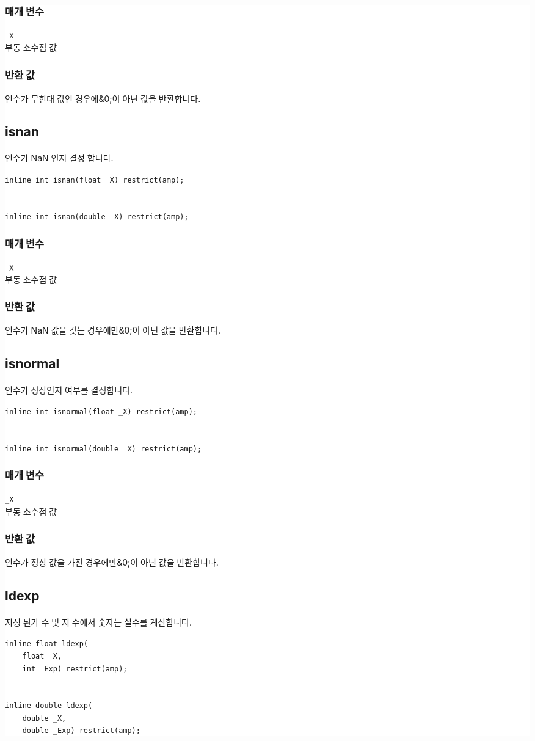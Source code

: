 ### <a name="parameters"></a>매개 변수  
 `_X`  
 부동 소수점 값  
  
### <a name="return-value"></a>반환 값  
 인수가 무한대 값인 경우에&0;이 아닌 값을 반환합니다.  
  
##  <a name="isnan"></a>isnan  
 인수가 NaN 인지 결정 합니다.  
  
```  
inline int isnan(float _X) restrict(amp);

 
inline int isnan(double _X) restrict(amp);
```  
  
### <a name="parameters"></a>매개 변수  
 `_X`  
 부동 소수점 값  
  
### <a name="return-value"></a>반환 값  
 인수가 NaN 값을 갖는 경우에만&0;이 아닌 값을 반환합니다.  
  
##  <a name="isnormal"></a>isnormal  
 인수가 정상인지 여부를 결정합니다.  
  
```  
inline int isnormal(float _X) restrict(amp);

 
inline int isnormal(double _X) restrict(amp);
```  
  
### <a name="parameters"></a>매개 변수  
 `_X`  
 부동 소수점 값  
  
### <a name="return-value"></a>반환 값  
 인수가 정상 값을 가진 경우에만&0;이 아닌 값을 반환합니다.  
  
##  <a name="ldexp"></a>ldexp  
 지정 된가 수 및 지 수에서 숫자는 실수를 계산합니다.  
  
```  
inline float ldexp(
    float _X,  
    int _Exp) restrict(amp);

 
inline double ldexp(
    double _X,  
    double _Exp) restrict(amp);
```  
  